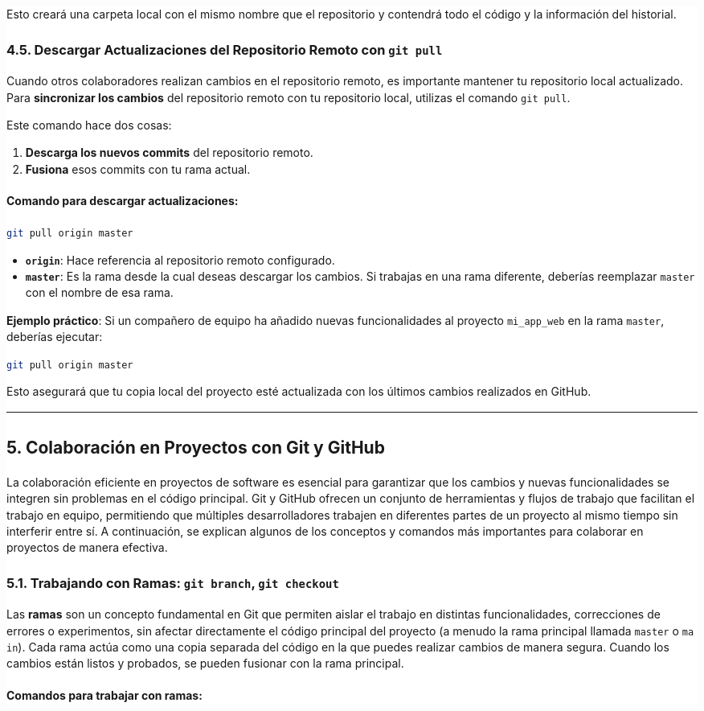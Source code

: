 Esto creará una carpeta local con el mismo nombre que el repositorio y contendrá todo el código y la información del historial.

### **4.5. Descargar Actualizaciones del Repositorio Remoto con `git pull`**

Cuando otros colaboradores realizan cambios en el repositorio remoto, es importante mantener tu repositorio local actualizado. Para **sincronizar los cambios** del repositorio remoto con tu repositorio local, utilizas el comando `git pull`.

Este comando hace dos cosas:
1. **Descarga los nuevos commits** del repositorio remoto.
2. **Fusiona** esos commits con tu rama actual.

#### **Comando para descargar actualizaciones**:
```bash
git pull origin master
```

- **`origin`**: Hace referencia al repositorio remoto configurado.
- **`master`**: Es la rama desde la cual deseas descargar los cambios. Si trabajas en una rama diferente, deberías reemplazar `master` con el nombre de esa rama.

**Ejemplo práctico**: Si un compañero de equipo ha añadido nuevas funcionalidades al proyecto `mi_app_web` en la rama `master`, deberías ejecutar:

```bash
git pull origin master
```

Esto asegurará que tu copia local del proyecto esté actualizada con los últimos cambios realizados en GitHub.

---

## **5. Colaboración en Proyectos con Git y GitHub**

La colaboración eficiente en proyectos de software es esencial para garantizar que los cambios y nuevas funcionalidades se integren sin problemas en el código principal. Git y GitHub ofrecen un conjunto de herramientas y flujos de trabajo que facilitan el trabajo en equipo, permitiendo que múltiples desarrolladores trabajen en diferentes partes de un proyecto al mismo tiempo sin interferir entre sí. A continuación, se explican algunos de los conceptos y comandos más importantes para colaborar en proyectos de manera efectiva.

### **5.1. Trabajando con Ramas: `git branch`, `git checkout`**

Las **ramas** son un concepto fundamental en Git que permiten aislar el trabajo en distintas funcionalidades, correcciones de errores o experimentos, sin afectar directamente el código principal del proyecto (a menudo la rama principal llamada `master` o `main`). Cada rama actúa como una copia separada del código en la que puedes realizar cambios de manera segura. Cuando los cambios están listos y probados, se pueden fusionar con la rama principal.

#### **Comandos para trabajar con ramas:**

